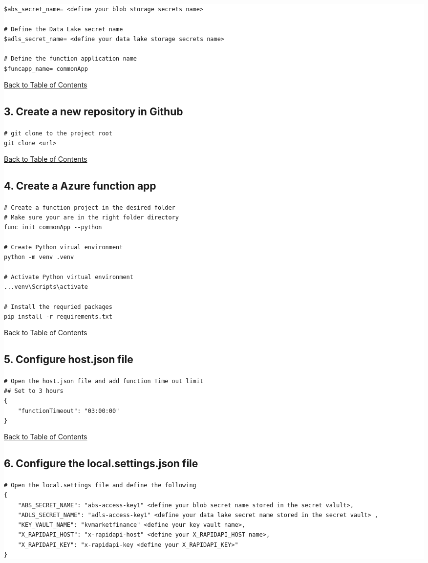 ```
$abs_secret_name= <define your blob storage secrets name>

# Define the Data Lake secret name
$adls_secret_name= <define your data lake storage secrets name>

# Define the function application name
$funcapp_name= commonApp
```

[Back to Table of Contents](https://github.com/Market-Finance/commonApp#table-of-contents)

## 3. Create a new repository in Github
```
# git clone to the project root
git clone <url>
```

[Back to Table of Contents](https://github.com/Market-Finance/commonApp#table-of-contents)

## 4. Create a Azure function app
```
# Create a function project in the desired folder
# Make sure your are in the right folder directory
func init commonApp --python

# Create Python virual environment
python -m venv .venv 

# Activate Python virtual environment
...venv\Scripts\activate

# Install the requried packages
pip install -r requirements.txt
````

[Back to Table of Contents](https://github.com/Market-Finance/commonApp#table-of-contents)

## 5. Configure host.json file
```
# Open the host.json file and add function Time out limit
## Set to 3 hours
{
    "functionTimeout": "03:00:00"
}
```

[Back to Table of Contents](https://github.com/Market-Finance/commonApp#table-of-contents)

## 6. Configure the local.settings.json file
```
# Open the local.settings file and define the following
{
    "ABS_SECRET_NAME": "abs-access-key1" <define your blob secret name stored in the secret valult>,
    "ADLS_SECRET_NAME": "adls-access-key1" <define your data lake secret name stored in the secret vault> ,
    "KEY_VAULT_NAME": "kvmarketfinance" <define your key vault name>,
    "X_RAPIDAPI_HOST": "x-rapidapi-host" <define your X_RAPIDAPI_HOST name>,
    "X_RAPIDAPI_KEY": "x-rapidapi-key <define your X_RAPIDAPI_KEY>"
}
```
